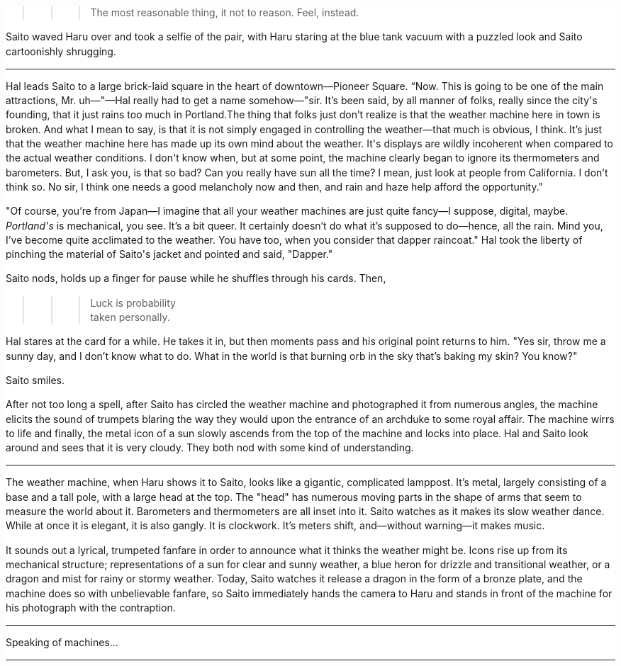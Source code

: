 >>> The most reasonable thing, it not to reason. Feel, instead.

Saito waved Haru over and took a selfie of the pair, with Haru staring at the blue tank vacuum  with a puzzled look and Saito cartoonishly shrugging.

* * *

Hal leads Saito to a large brick-laid square in the heart of downtown—Pioneer Square. “Now. This is going to be one of the main attractions, Mr. uh—"—Hal really had to get a name  somehow—"sir. It’s been said, by all manner of folks, really since the city's founding, that it just rains too much in Portland.The thing that folks just don’t realize is that the weather machine here in town is broken. And what I mean to say, is that it is not simply engaged in controlling the weather—that much is obvious, I think. It’s just that the weather machine here has made up its own mind about the weather. It's displays are wildly incoherent when compared to the actual weather conditions. I don't know when, but at some point, the machine clearly began to ignore its thermometers and barometers. But, I ask you, is that so bad? Can you really have sun all the time?  I mean, just look at people from California. I don’t think so. No sir, I think one needs a good melancholy now and then, and rain and haze help afford the opportunity."

"Of course, you’re from Japan—I imagine that all your weather machines are just quite fancy—I suppose, digital, maybe. *Portland's* is mechanical, you see. It’s a bit queer. It certainly doesn’t do what it’s supposed to do—hence, all the rain. Mind you, I’ve become quite acclimated to the weather. You have too, when you consider that dapper raincoat." Hal took the liberty of pinching the material of Saito's jacket and pointed and said, "Dapper."

Saito nods, holds up a finger for pause while he shuffles through his cards. Then,

>>> Luck is probability  
taken personally.

Hal stares at the card for a while. He takes it in, but then moments pass and his original point returns to him. "Yes sir, throw me a sunny day, and I don’t know what to do. What in the world is that burning orb in the sky that’s baking my skin? You know?"

Saito smiles.

After not too long a spell, after Saito has circled the weather machine and photographed it from numerous angles, the machine elicits the sound of trumpets blaring the way they would upon the entrance of an archduke to some royal affair. The machine wirrs to life and finally, the metal icon of a sun slowly ascends from the top of the machine and locks into place. Hal and Saito look around and sees that it is very cloudy. They both nod with some kind of understanding.

* * *

The weather machine, when Haru shows it to Saito, looks like a gigantic, complicated lamppost. It’s metal, largely consisting of a base and a tall pole, with a large head at the top. The "head" has numerous moving parts in the shape of arms that seem to measure the world about it. Barometers and thermometers are all inset into it. Saito watches as it makes its slow weather dance. While at once it is elegant, it is also gangly. It is clockwork. It’s meters shift, and—without warning—it makes music.

It sounds out a lyrical, trumpeted fanfare in order to announce what it thinks the weather might be. Icons rise up from its mechanical structure; representations of a sun for clear and sunny weather, a blue heron for drizzle and transitional weather, or a dragon and mist for rainy or stormy weather. Today, Saito watches it release a dragon in the form of a bronze plate, and the machine does so with unbelievable fanfare, so Saito immediately hands the camera to Haru and stands in front of the machine for his photograph with the contraption.

* * *

Speaking of machines...

* * *



